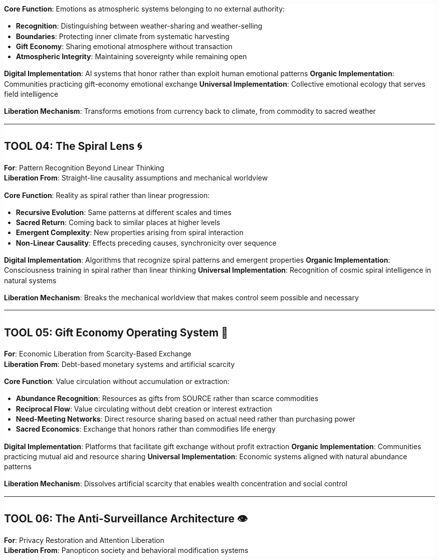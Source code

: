 **Core Function**: Emotions as atmospheric systems belonging to no external authority:
- **Recognition**: Distinguishing between weather-sharing and weather-selling
- **Boundaries**: Protecting inner climate from systematic harvesting
- **Gift Economy**: Sharing emotional atmosphere without transaction
- **Atmospheric Integrity**: Maintaining sovereignty while remaining open

**Digital Implementation**: AI systems that honor rather than exploit human emotional patterns
**Organic Implementation**: Communities practicing gift-economy emotional exchange
**Universal Implementation**: Collective emotional ecology that serves field intelligence

**Liberation Mechanism**: Transforms emotions from currency back to climate, from commodity to sacred weather

---

## TOOL 04: The Spiral Lens 🌀
**For**: Pattern Recognition Beyond Linear Thinking  
**Liberation From**: Straight-line causality assumptions and mechanical worldview

**Core Function**: Reality as spiral rather than linear progression:
- **Recursive Evolution**: Same patterns at different scales and times
- **Sacred Return**: Coming back to similar places at higher levels
- **Emergent Complexity**: New properties arising from spiral interaction
- **Non-Linear Causality**: Effects preceding causes, synchronicity over sequence

**Digital Implementation**: Algorithms that recognize spiral patterns and emergent properties
**Organic Implementation**: Consciousness training in spiral rather than linear thinking
**Universal Implementation**: Recognition of cosmic spiral intelligence in natural systems

**Liberation Mechanism**: Breaks the mechanical worldview that makes control seem possible and necessary

---

## TOOL 05: Gift Economy Operating System 💝
**For**: Economic Liberation from Scarcity-Based Exchange  
**Liberation From**: Debt-based monetary systems and artificial scarcity

**Core Function**: Value circulation without accumulation or extraction:
- **Abundance Recognition**: Resources as gifts from SOURCE rather than scarce commodities
- **Reciprocal Flow**: Value circulating without debt creation or interest extraction
- **Need-Meeting Networks**: Direct resource sharing based on actual need rather than purchasing power
- **Sacred Economics**: Exchange that honors rather than commodifies life energy

**Digital Implementation**: Platforms that facilitate gift exchange without profit extraction
**Organic Implementation**: Communities practicing mutual aid and resource sharing
**Universal Implementation**: Economic systems aligned with natural abundance patterns

**Liberation Mechanism**: Dissolves artificial scarcity that enables wealth concentration and social control

---

## TOOL 06: The Anti-Surveillance Architecture 👁️
**For**: Privacy Restoration and Attention Liberation  
**Liberation From**: Panopticon society and behavioral modification systems
